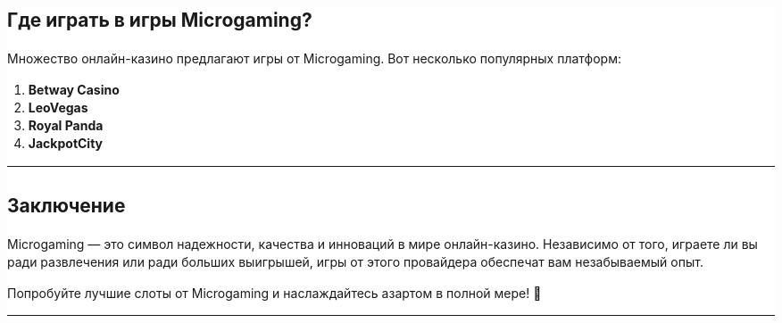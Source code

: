 
## Где играть в игры Microgaming?  

Множество онлайн-казино предлагают игры от Microgaming. Вот несколько популярных платформ:  
1. **Betway Casino**  
2. **LeoVegas**  
3. **Royal Panda**  
4. **JackpotCity**  

---

## Заключение  

Microgaming — это символ надежности, качества и инноваций в мире онлайн-казино. Независимо от того, играете ли вы ради развлечения или ради больших выигрышей, игры от этого провайдера обеспечат вам незабываемый опыт.  

Попробуйте лучшие слоты от Microgaming и наслаждайтесь азартом в полной мере! 🌟  

---

